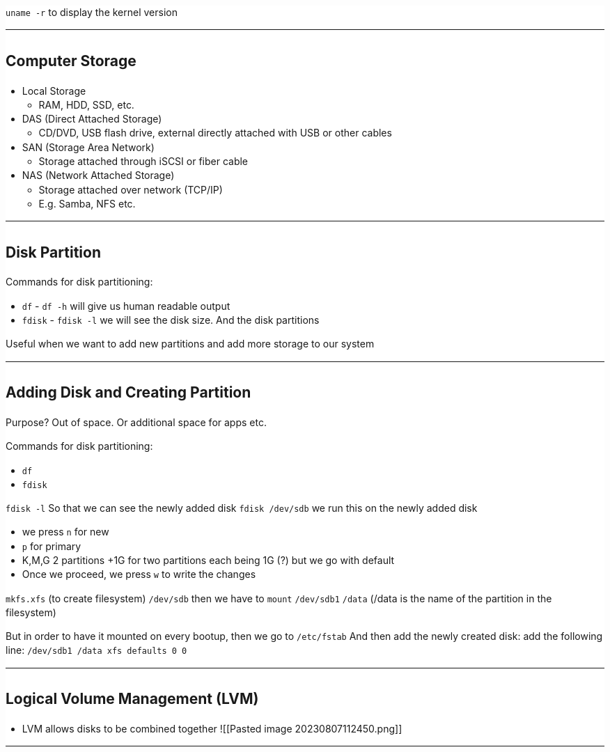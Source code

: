 `uname -r` to display the kernel version

---
## Computer Storage

- Local Storage 
	- RAM, HDD, SSD, etc.
- DAS (Direct Attached Storage)
	- CD/DVD, USB flash drive, external directly attached with USB or other cables
- SAN (Storage Area Network)
	- Storage attached through iSCSI or fiber cable
- NAS (Network Attached Storage)
	- Storage attached over network (TCP/IP)
	- E.g. Samba, NFS etc.

---
## Disk Partition

Commands for disk partitioning:
- `df` - `df -h` will give us human readable output
- `fdisk` - `fdisk -l` we will see the disk size. And the disk partitions

Useful when we want to add new partitions and add more storage to our system

---
## Adding Disk and Creating Partition

Purpose? Out of space. Or additional space for apps etc.

Commands for disk partitioning:
- `df`
- `fdisk`

`fdisk -l` So that we can see the newly added disk
`fdisk /dev/sdb` we run this on the newly added disk
- we press `n` for new
- `p` for primary
- K,M,G 2 partitions +1G for two partitions each being 1G (?) but we go with default
- Once we proceed, we press `w` to write the changes

`mkfs.xfs` (to create filesystem) `/dev/sdb`
then we have to `mount` `/dev/sdb1` `/data` (/data is the name of the partition in the filesystem)

But in order to have it mounted on every bootup, then we go to `/etc/fstab`
And then add the newly created disk: add the following line: `/dev/sdb1 /data xfs defaults 0 0`

---
## Logical Volume Management (LVM)

- LVM allows disks to be combined together
![[Pasted image 20230807112450.png]]

---